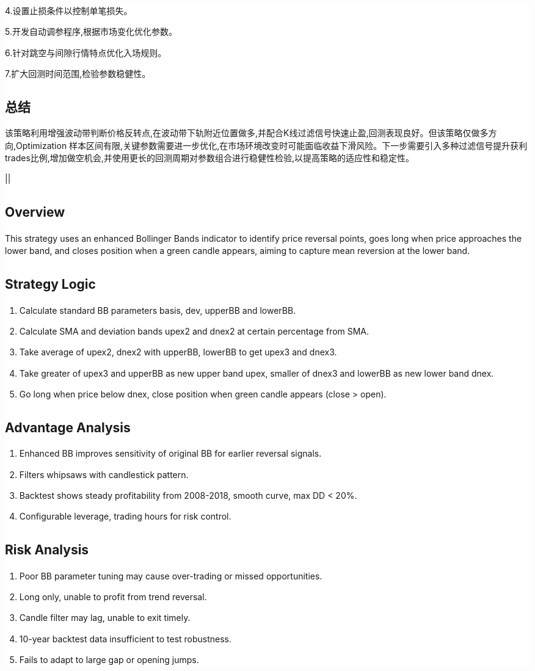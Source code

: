 4.设置止损条件以控制单笔损失。

5.开发自动调参程序,根据市场变化优化参数。

6.针对跳空与间隙行情特点优化入场规则。

7.扩大回测时间范围,检验参数稳健性。

## 总结

该策略利用增强波动带判断价格反转点,在波动带下轨附近位置做多,并配合K线过滤信号快速止盈,回测表现良好。但该策略仅做多方向,Optimization
样本区间有限,关键参数需要进一步优化,在市场环境改变时可能面临收益下滑风险。下一步需要引入多种过滤信号提升获利trades比例,增加做空机会,并使用更长的回测周期对参数组合进行稳健性检验,以提高策略的适应性和稳定性。

|| 

## Overview

This strategy uses an enhanced Bollinger Bands indicator to identify price reversal points, goes long when price approaches the lower band, and closes position when a green candle appears, aiming to capture mean reversion at the lower band.

## Strategy Logic

1. Calculate standard BB parameters basis, dev, upperBB and lowerBB. 

2. Calculate SMA and deviation bands upex2 and dnex2 at certain percentage from SMA.

3. Take average of upex2, dnex2 with upperBB, lowerBB to get upex3 and dnex3.

4. Take greater of upex3 and upperBB as new upper band upex, smaller of dnex3 and lowerBB as new lower band dnex.

5. Go long when price below dnex, close position when green candle appears (close > open).

## Advantage Analysis  

1. Enhanced BB improves sensitivity of original BB for earlier reversal signals.

2. Filters whipsaws with candlestick pattern. 

3. Backtest shows steady profitability from 2008-2018, smooth curve, max DD < 20%. 

4. Configurable leverage, trading hours for risk control.

## Risk Analysis

1. Poor BB parameter tuning may cause over-trading or missed opportunities.

2. Long only, unable to profit from trend reversal.

3. Candle filter may lag, unable to exit timely.

4. 10-year backtest data insufficient to test robustness. 

5. Fails to adapt to large gap or opening jumps.
